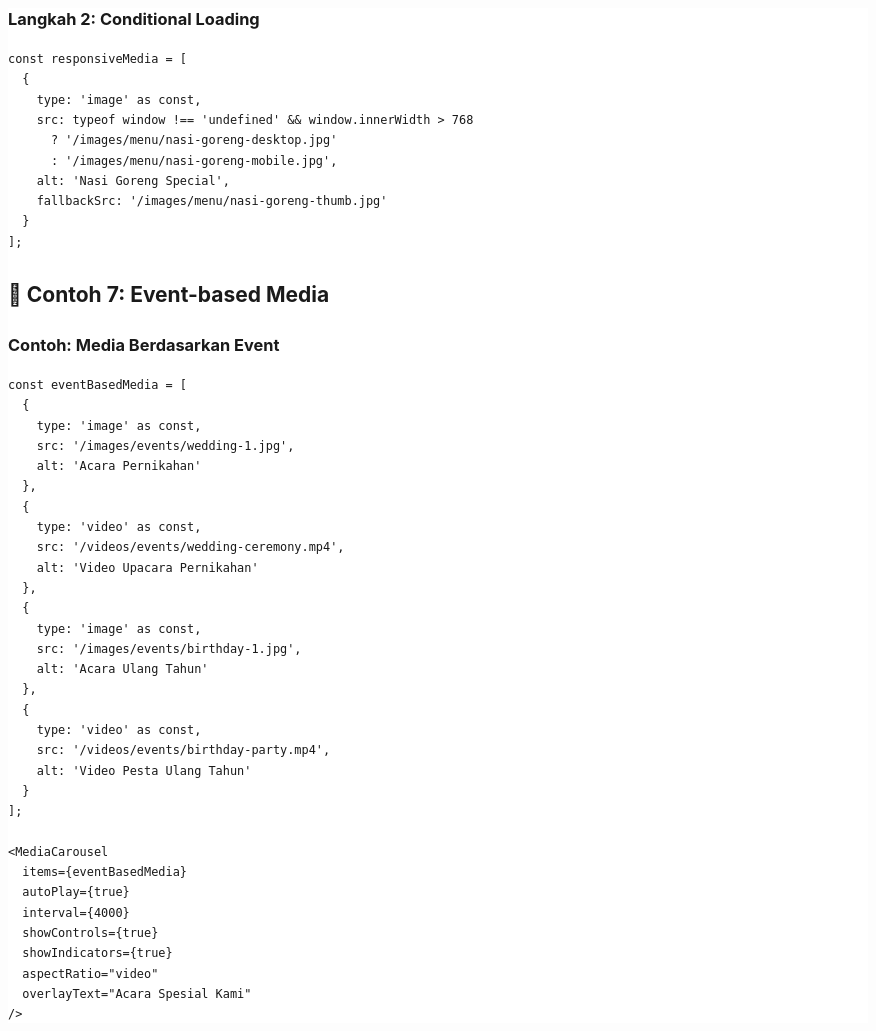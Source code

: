 ### **Langkah 2: Conditional Loading**
```tsx
const responsiveMedia = [
  {
    type: 'image' as const,
    src: typeof window !== 'undefined' && window.innerWidth > 768 
      ? '/images/menu/nasi-goreng-desktop.jpg'
      : '/images/menu/nasi-goreng-mobile.jpg',
    alt: 'Nasi Goreng Special',
    fallbackSrc: '/images/menu/nasi-goreng-thumb.jpg'
  }
];
```

## 🎯 Contoh 7: Event-based Media

### **Contoh: Media Berdasarkan Event**
```tsx
const eventBasedMedia = [
  {
    type: 'image' as const,
    src: '/images/events/wedding-1.jpg',
    alt: 'Acara Pernikahan'
  },
  {
    type: 'video' as const,
    src: '/videos/events/wedding-ceremony.mp4',
    alt: 'Video Upacara Pernikahan'
  },
  {
    type: 'image' as const,
    src: '/images/events/birthday-1.jpg',
    alt: 'Acara Ulang Tahun'
  },
  {
    type: 'video' as const,
    src: '/videos/events/birthday-party.mp4',
    alt: 'Video Pesta Ulang Tahun'
  }
];

<MediaCarousel
  items={eventBasedMedia}
  autoPlay={true}
  interval={4000}
  showControls={true}
  showIndicators={true}
  aspectRatio="video"
  overlayText="Acara Spesial Kami"
/>
```
